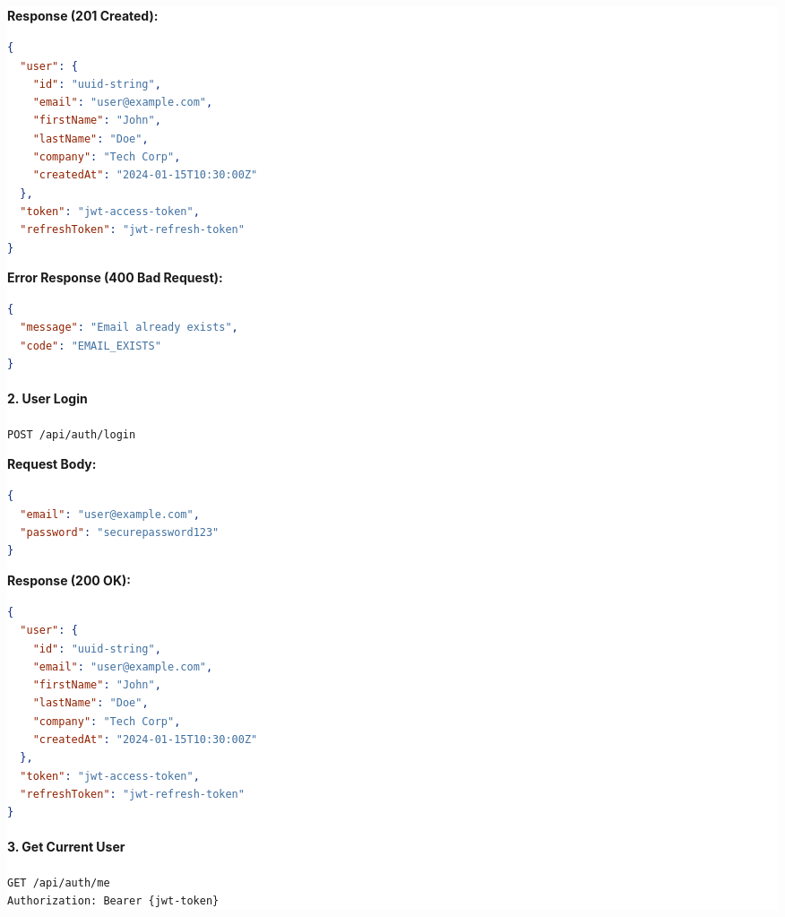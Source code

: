 **Response (201 Created):**
```json
{
  "user": {
    "id": "uuid-string",
    "email": "user@example.com",
    "firstName": "John",
    "lastName": "Doe",
    "company": "Tech Corp",
    "createdAt": "2024-01-15T10:30:00Z"
  },
  "token": "jwt-access-token",
  "refreshToken": "jwt-refresh-token"
}
```

**Error Response (400 Bad Request):**
```json
{
  "message": "Email already exists",
  "code": "EMAIL_EXISTS"
}
```

#### 2. User Login
```
POST /api/auth/login
```

**Request Body:**
```json
{
  "email": "user@example.com",
  "password": "securepassword123"
}
```

**Response (200 OK):**
```json
{
  "user": {
    "id": "uuid-string",
    "email": "user@example.com",
    "firstName": "John",
    "lastName": "Doe",
    "company": "Tech Corp",
    "createdAt": "2024-01-15T10:30:00Z"
  },
  "token": "jwt-access-token",
  "refreshToken": "jwt-refresh-token"
}
```

#### 3. Get Current User
```
GET /api/auth/me
Authorization: Bearer {jwt-token}
```
